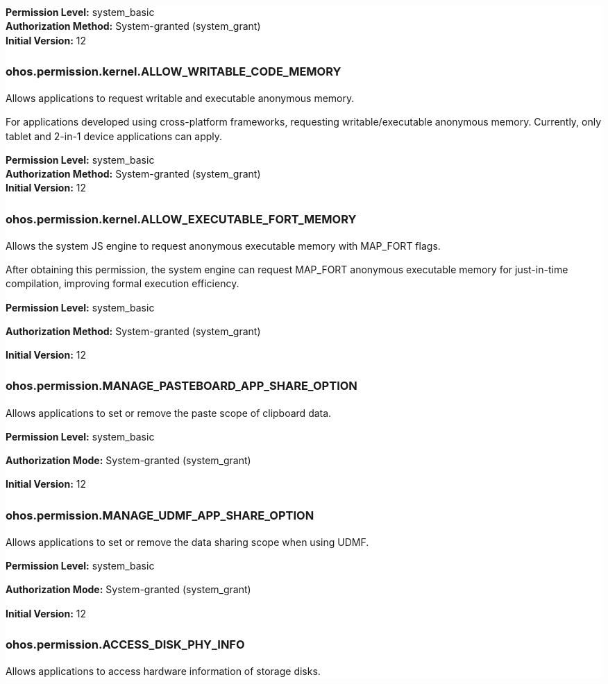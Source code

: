 **Permission Level:** system_basic  
**Authorization Method:** System-granted (system_grant)  
**Initial Version:** 12  

### ohos.permission.kernel.ALLOW_WRITABLE_CODE_MEMORY

Allows applications to request writable and executable anonymous memory.

  
For applications developed using cross-platform frameworks, requesting writable/executable anonymous memory. Currently, only tablet and 2-in-1 device applications can apply.  


**Permission Level:** system_basic  
**Authorization Method:** System-granted (system_grant)  
**Initial Version:** 12  

### ohos.permission.kernel.ALLOW_EXECUTABLE_FORT_MEMORY

Allows the system JS engine to request anonymous executable memory with MAP_FORT flags.

After obtaining this permission, the system engine can request MAP_FORT anonymous executable memory for just-in-time compilation, improving formal execution efficiency.



**Permission Level:** system_basic

**Authorization Method:** System-granted (system_grant)
  
**Initial Version:** 12

### ohos.permission.MANAGE_PASTEBOARD_APP_SHARE_OPTION

Allows applications to set or remove the paste scope of clipboard data.



**Permission Level:** system_basic

**Authorization Mode:** System-granted (system_grant)

**Initial Version:** 12

### ohos.permission.MANAGE_UDMF_APP_SHARE_OPTION

Allows applications to set or remove the data sharing scope when using UDMF.



**Permission Level:** system_basic

**Authorization Mode:** System-granted (system_grant)

**Initial Version:** 12

### ohos.permission.ACCESS_DISK_PHY_INFO

Allows applications to access hardware information of storage disks.


